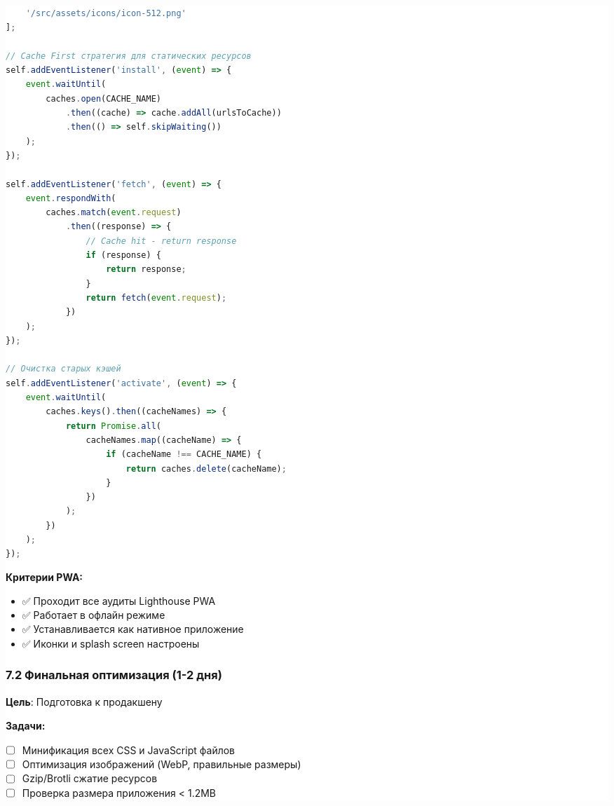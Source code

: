 ```javascript
    '/src/assets/icons/icon-512.png'
];

// Cache First стратегия для статических ресурсов
self.addEventListener('install', (event) => {
    event.waitUntil(
        caches.open(CACHE_NAME)
            .then((cache) => cache.addAll(urlsToCache))
            .then(() => self.skipWaiting())
    );
});

self.addEventListener('fetch', (event) => {
    event.respondWith(
        caches.match(event.request)
            .then((response) => {
                // Cache hit - return response
                if (response) {
                    return response;
                }
                return fetch(event.request);
            })
    );
});

// Очистка старых кэшей
self.addEventListener('activate', (event) => {
    event.waitUntil(
        caches.keys().then((cacheNames) => {
            return Promise.all(
                cacheNames.map((cacheName) => {
                    if (cacheName !== CACHE_NAME) {
                        return caches.delete(cacheName);
                    }
                })
            );
        })
    );
});
```

**Критерии PWA:**
- ✅ Проходит все аудиты Lighthouse PWA
- ✅ Работает в офлайн режиме
- ✅ Устанавливается как нативное приложение
- ✅ Иконки и splash screen настроены

### 7.2 Финальная оптимизация (1-2 дня)
**Цель**: Подготовка к продакшену

**Задачи:**
- [ ] Минификация всех CSS и JavaScript файлов
- [ ] Оптимизация изображений (WebP, правильные размеры)
- [ ] Gzip/Brotli сжатие ресурсов
- [ ] Проверка размера приложения < 1.2MB
